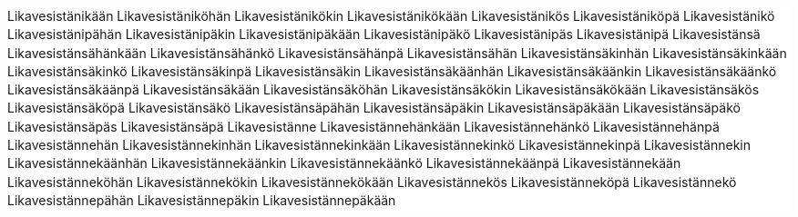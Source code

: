 Likavesistänikään
Likavesistäniköhän
Likavesistänikökin
Likavesistänikökään
Likavesistänikös
Likavesistäniköpä
Likavesistänikö
Likavesistänipähän
Likavesistänipäkin
Likavesistänipäkään
Likavesistänipäkö
Likavesistänipäs
Likavesistänipä
Likavesistänsä
Likavesistänsähänkään
Likavesistänsähänkö
Likavesistänsähänpä
Likavesistänsähän
Likavesistänsäkinhän
Likavesistänsäkinkään
Likavesistänsäkinkö
Likavesistänsäkinpä
Likavesistänsäkin
Likavesistänsäkäänhän
Likavesistänsäkäänkin
Likavesistänsäkäänkö
Likavesistänsäkäänpä
Likavesistänsäkään
Likavesistänsäköhän
Likavesistänsäkökin
Likavesistänsäkökään
Likavesistänsäkös
Likavesistänsäköpä
Likavesistänsäkö
Likavesistänsäpähän
Likavesistänsäpäkin
Likavesistänsäpäkään
Likavesistänsäpäkö
Likavesistänsäpäs
Likavesistänsäpä
Likavesistänne
Likavesistännehänkään
Likavesistännehänkö
Likavesistännehänpä
Likavesistännehän
Likavesistännekinhän
Likavesistännekinkään
Likavesistännekinkö
Likavesistännekinpä
Likavesistännekin
Likavesistännekäänhän
Likavesistännekäänkin
Likavesistännekäänkö
Likavesistännekäänpä
Likavesistännekään
Likavesistänneköhän
Likavesistännekökin
Likavesistännekökään
Likavesistännekös
Likavesistänneköpä
Likavesistännekö
Likavesistännepähän
Likavesistännepäkin
Likavesistännepäkään